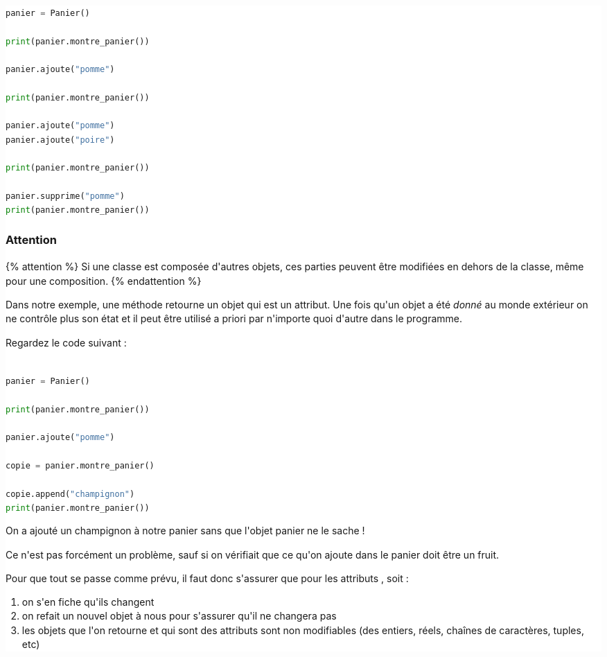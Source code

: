 ```python
panier = Panier()

print(panier.montre_panier())

panier.ajoute("pomme")

print(panier.montre_panier())

panier.ajoute("pomme")
panier.ajoute("poire")

print(panier.montre_panier())

panier.supprime("pomme")
print(panier.montre_panier())
```

### Attention

{% attention %}
Si une classe est composée d'autres objets, ces parties peuvent être modifiées en dehors de la classe, même pour une composition.
{% endattention %}

Dans notre exemple, une méthode retourne un objet qui est un attribut. Une fois qu'un objet a été *donné* au monde extérieur on ne contrôle plus son état et il peut être utilisé a priori par n'importe quoi d'autre dans le programme.

Regardez le code suivant :

```python

panier = Panier()

print(panier.montre_panier())

panier.ajoute("pomme")

copie = panier.montre_panier()

copie.append("champignon")
print(panier.montre_panier())
```

On a ajouté un champignon à notre panier sans que l'objet panier ne le sache !

Ce n'est pas forcément un problème, sauf si on vérifiait que ce qu'on ajoute dans le panier doit être un fruit.

Pour que tout se passe comme prévu, il faut donc s'assurer que pour les attributs , soit :

1. on s'en fiche qu'ils changent
2. on refait un nouvel objet à nous pour s'assurer qu'il ne changera pas
3. les objets que l'on retourne et qui sont des attributs sont non modifiables (des entiers, réels, chaînes de caractères, tuples, etc)
